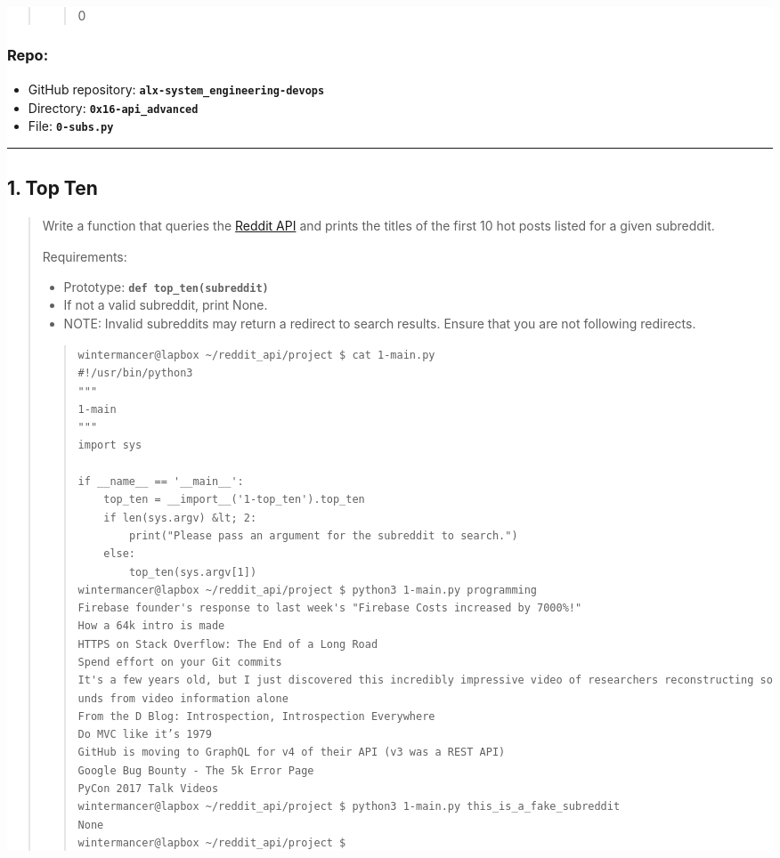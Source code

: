 >> 0
>> ```

### Repo:

-   GitHub repository: **`alx-system_engineering-devops`**
-   Directory: **`0x16-api_advanced`**
-   File: **`0-subs.py`**

---

## 1\. Top Ten
> Write a function that queries the [Reddit API](https://www.reddit.com/dev/api/ "Reddit API") and prints the titles of the first 10 hot posts listed for a given subreddit.
> 
> Requirements:
> 
> -   Prototype: **`def top_ten(subreddit)`**
> -   If not a valid subreddit, print None.
> -   NOTE: Invalid subreddits may return a redirect to search results. Ensure that you are not following redirects.
> 
>> ```
>> wintermancer@lapbox ~/reddit_api/project $ cat 1-main.py
>> #!/usr/bin/python3
>> """
>> 1-main
>> """
>> import sys
>> 
>> if __name__ == '__main__':
>>     top_ten = __import__('1-top_ten').top_ten
>>     if len(sys.argv) &lt; 2:
>>         print("Please pass an argument for the subreddit to search.")
>>     else:
>>         top_ten(sys.argv[1])
>> wintermancer@lapbox ~/reddit_api/project $ python3 1-main.py programming
>> Firebase founder's response to last week's "Firebase Costs increased by 7000%!"
>> How a 64k intro is made
>> HTTPS on Stack Overflow: The End of a Long Road
>> Spend effort on your Git commits
>> It's a few years old, but I just discovered this incredibly impressive video of researchers reconstructing sounds from video information alone
>> From the D Blog: Introspection, Introspection Everywhere
>> Do MVC like it’s 1979
>> GitHub is moving to GraphQL for v4 of their API (v3 was a REST API)
>> Google Bug Bounty - The 5k Error Page
>> PyCon 2017 Talk Videos
>> wintermancer@lapbox ~/reddit_api/project $ python3 1-main.py this_is_a_fake_subreddit
>> None
>> wintermancer@lapbox ~/reddit_api/project $ 
>> ```
